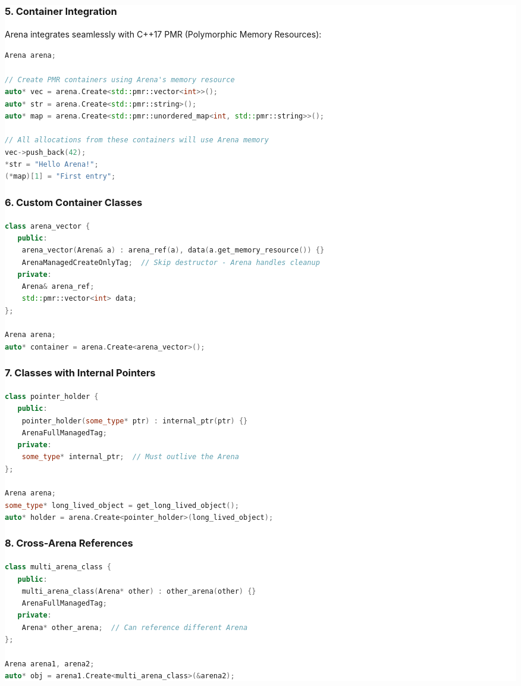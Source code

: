 ### 5. Container Integration

Arena integrates seamlessly with C++17 PMR (Polymorphic Memory Resources):

```cpp
Arena arena;

// Create PMR containers using Arena's memory resource
auto* vec = arena.Create<std::pmr::vector<int>>();
auto* str = arena.Create<std::pmr::string>();
auto* map = arena.Create<std::pmr::unordered_map<int, std::pmr::string>>();

// All allocations from these containers will use Arena memory
vec->push_back(42);
*str = "Hello Arena!";
(*map)[1] = "First entry";
```

### 6. Custom Container Classes

```cpp
class arena_vector {
   public:
    arena_vector(Arena& a) : arena_ref(a), data(a.get_memory_resource()) {}
    ArenaManagedCreateOnlyTag;  // Skip destructor - Arena handles cleanup
   private:
    Arena& arena_ref;
    std::pmr::vector<int> data;
};

Arena arena;
auto* container = arena.Create<arena_vector>();
```

### 7. Classes with Internal Pointers

```cpp
class pointer_holder {
   public:
    pointer_holder(some_type* ptr) : internal_ptr(ptr) {}
    ArenaFullManagedTag;
   private:
    some_type* internal_ptr;  // Must outlive the Arena
};

Arena arena;
some_type* long_lived_object = get_long_lived_object();
auto* holder = arena.Create<pointer_holder>(long_lived_object);
```

### 8. Cross-Arena References

```cpp
class multi_arena_class {
   public:
    multi_arena_class(Arena* other) : other_arena(other) {}
    ArenaFullManagedTag;
   private:
    Arena* other_arena;  // Can reference different Arena
};

Arena arena1, arena2;
auto* obj = arena1.Create<multi_arena_class>(&arena2);
```

